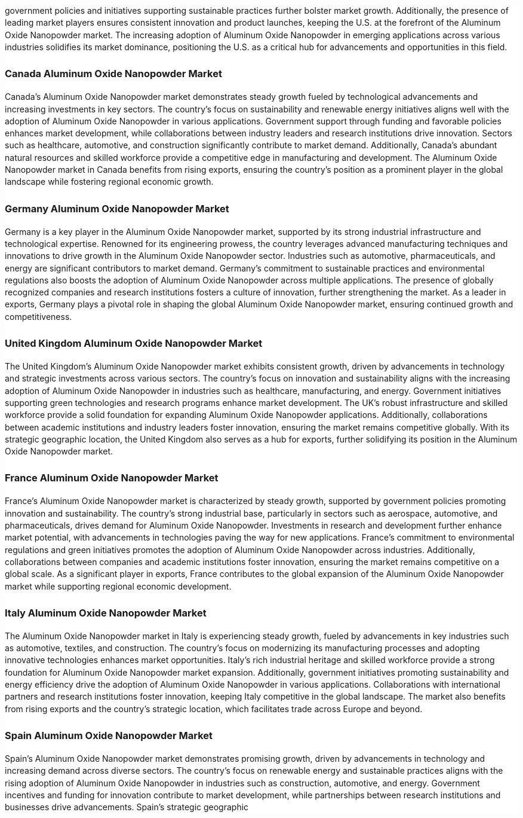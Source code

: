 government policies and initiatives supporting sustainable practices further bolster market growth. Additionally, the presence of leading market players ensures consistent innovation and product launches, keeping the U.S. at the forefront of the Aluminum Oxide Nanopowder market. The increasing adoption of Aluminum Oxide Nanopowder in emerging applications across various industries solidifies its market dominance, positioning the U.S. as a critical hub for advancements and opportunities in this field.</p><h3>Canada Aluminum Oxide Nanopowder Market</h3><p>Canada&rsquo;s Aluminum Oxide Nanopowder market demonstrates steady growth fueled by technological advancements and increasing investments in key sectors. The country&rsquo;s focus on sustainability and renewable energy initiatives aligns well with the adoption of Aluminum Oxide Nanopowder in various applications. Government support through funding and favorable policies enhances market development, while collaborations between industry leaders and research institutions drive innovation. Sectors such as healthcare, automotive, and construction significantly contribute to market demand. Additionally, Canada&rsquo;s abundant natural resources and skilled workforce provide a competitive edge in manufacturing and development. The Aluminum Oxide Nanopowder market in Canada benefits from rising exports, ensuring the country&rsquo;s position as a prominent player in the global landscape while fostering regional economic growth.</p><h3>Germany Aluminum Oxide Nanopowder Market</h3><p>Germany is a key player in the Aluminum Oxide Nanopowder market, supported by its strong industrial infrastructure and technological expertise. Renowned for its engineering prowess, the country leverages advanced manufacturing techniques and innovations to drive growth in the Aluminum Oxide Nanopowder sector. Industries such as automotive, pharmaceuticals, and energy are significant contributors to market demand. Germany&rsquo;s commitment to sustainable practices and environmental regulations also boosts the adoption of Aluminum Oxide Nanopowder across multiple applications. The presence of globally recognized companies and research institutions fosters a culture of innovation, further strengthening the market. As a leader in exports, Germany plays a pivotal role in shaping the global Aluminum Oxide Nanopowder market, ensuring continued growth and competitiveness.</p><h3>United Kingdom Aluminum Oxide Nanopowder Market</h3><p>The United Kingdom&rsquo;s Aluminum Oxide Nanopowder market exhibits consistent growth, driven by advancements in technology and strategic investments across various sectors. The country&rsquo;s focus on innovation and sustainability aligns with the increasing adoption of Aluminum Oxide Nanopowder in industries such as healthcare, manufacturing, and energy. Government initiatives supporting green technologies and research programs enhance market development. The UK&rsquo;s robust infrastructure and skilled workforce provide a solid foundation for expanding Aluminum Oxide Nanopowder applications. Additionally, collaborations between academic institutions and industry leaders foster innovation, ensuring the market remains competitive globally. With its strategic geographic location, the United Kingdom also serves as a hub for exports, further solidifying its position in the Aluminum Oxide Nanopowder market.</p><h3>France Aluminum Oxide Nanopowder Market</h3><p>France&rsquo;s Aluminum Oxide Nanopowder market is characterized by steady growth, supported by government policies promoting innovation and sustainability. The country&rsquo;s strong industrial base, particularly in sectors such as aerospace, automotive, and pharmaceuticals, drives demand for Aluminum Oxide Nanopowder. Investments in research and development further enhance market potential, with advancements in technologies paving the way for new applications. France&rsquo;s commitment to environmental regulations and green initiatives promotes the adoption of Aluminum Oxide Nanopowder across industries. Additionally, collaborations between companies and academic institutions foster innovation, ensuring the market remains competitive on a global scale. As a significant player in exports, France contributes to the global expansion of the Aluminum Oxide Nanopowder market while supporting regional economic development.</p><h3>Italy Aluminum Oxide Nanopowder Market</h3><p>The Aluminum Oxide Nanopowder market in Italy is experiencing steady growth, fueled by advancements in key industries such as automotive, textiles, and construction. The country&rsquo;s focus on modernizing its manufacturing processes and adopting innovative technologies enhances market opportunities. Italy&rsquo;s rich industrial heritage and skilled workforce provide a strong foundation for Aluminum Oxide Nanopowder market expansion. Additionally, government initiatives promoting sustainability and energy efficiency drive the adoption of Aluminum Oxide Nanopowder in various applications. Collaborations with international partners and research institutions foster innovation, keeping Italy competitive in the global landscape. The market also benefits from rising exports and the country&rsquo;s strategic location, which facilitates trade across Europe and beyond.</p><h3>Spain Aluminum Oxide Nanopowder Market</h3><p>Spain&rsquo;s Aluminum Oxide Nanopowder market demonstrates promising growth, driven by advancements in technology and increasing demand across diverse sectors. The country&rsquo;s focus on renewable energy and sustainable practices aligns with the rising adoption of Aluminum Oxide Nanopowder in industries such as construction, automotive, and energy. Government incentives and funding for innovation contribute to market development, while partnerships between research institutions and businesses drive advancements. Spain&rsquo;s strategic geographic